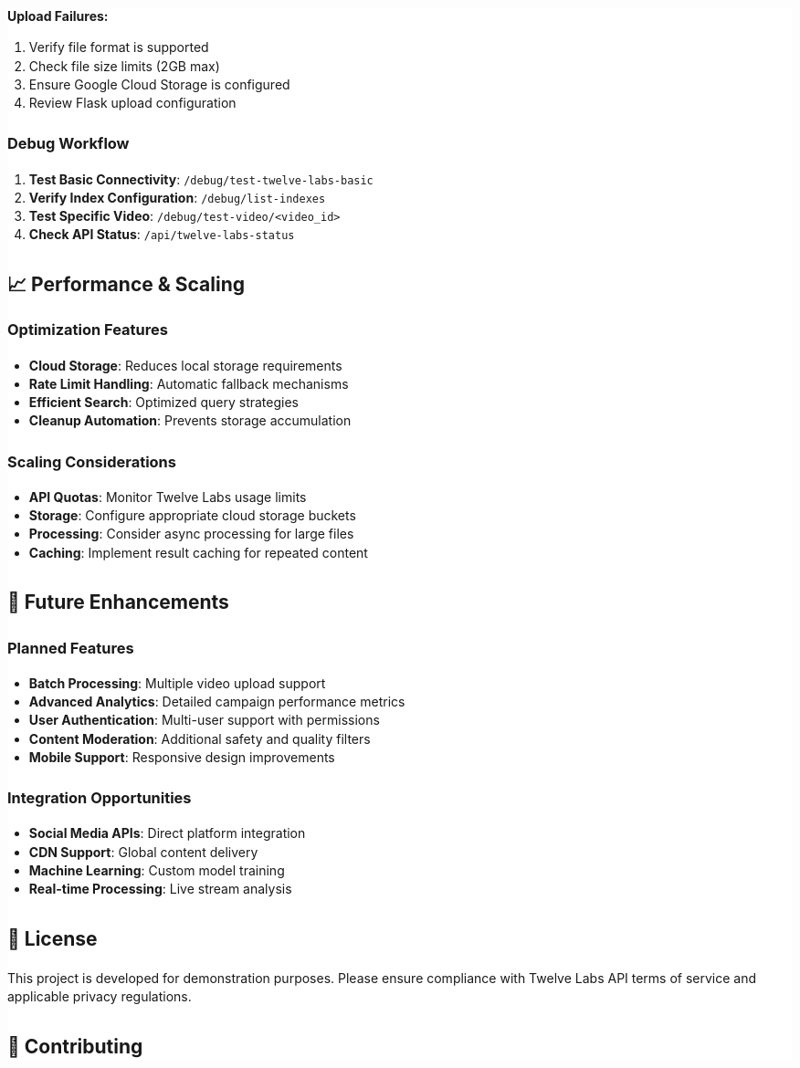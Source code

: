 **Upload Failures:**
1. Verify file format is supported
2. Check file size limits (2GB max)
3. Ensure Google Cloud Storage is configured
4. Review Flask upload configuration

### Debug Workflow
1. **Test Basic Connectivity**: `/debug/test-twelve-labs-basic`
2. **Verify Index Configuration**: `/debug/list-indexes`
3. **Test Specific Video**: `/debug/test-video/<video_id>`
4. **Check API Status**: `/api/twelve-labs-status`

## 📈 Performance & Scaling

### Optimization Features
- **Cloud Storage**: Reduces local storage requirements
- **Rate Limit Handling**: Automatic fallback mechanisms
- **Efficient Search**: Optimized query strategies
- **Cleanup Automation**: Prevents storage accumulation

### Scaling Considerations
- **API Quotas**: Monitor Twelve Labs usage limits
- **Storage**: Configure appropriate cloud storage buckets
- **Processing**: Consider async processing for large files
- **Caching**: Implement result caching for repeated content

## 🔮 Future Enhancements

### Planned Features
- **Batch Processing**: Multiple video upload support
- **Advanced Analytics**: Detailed campaign performance metrics
- **User Authentication**: Multi-user support with permissions
- **Content Moderation**: Additional safety and quality filters
- **Mobile Support**: Responsive design improvements

### Integration Opportunities
- **Social Media APIs**: Direct platform integration
- **CDN Support**: Global content delivery
- **Machine Learning**: Custom model training
- **Real-time Processing**: Live stream analysis

## 📝 License

This project is developed for demonstration purposes. Please ensure compliance with Twelve Labs API terms of service and applicable privacy regulations.

## 🤝 Contributing
